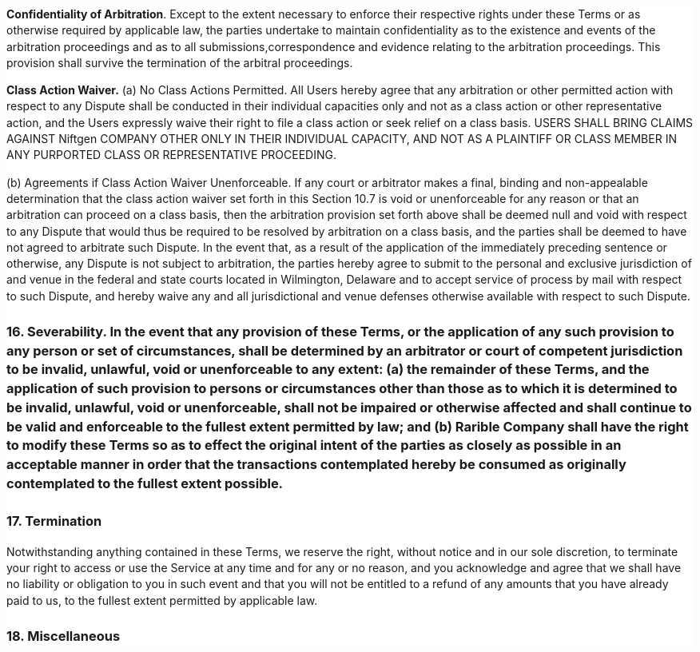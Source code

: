 **Confidentiality of Arbitration**. Except to the extent necessary to enforce their respective rights under these Terms or as otherwise required by applicable law, the parties undertake to maintain confidentiality as to the existence and events of the arbitration proceedings and as to all submissions,correspondence and evidence relating to the arbitration proceedings. This provision shall survive the termination of the arbitral proceedings.

**Class Action Waiver.**
(a) No Class Actions Permitted. All Users hereby agree that any arbitration or other permitted action with respect to any Dispute shall be conducted in their individual capacities only and not as a class action or other representative action, and the Users expressly waive their right to file a class action or seek relief on a class basis. USERS SHALL BRING CLAIMS AGAINST Niftgen COMPANY OTHER ONLY IN THEIR INDIVIDUAL CAPACITY, AND NOT AS A PLAINTIFF OR CLASS MEMBER IN ANY PURPORTED CLASS OR REPRESENTATIVE PROCEEDING.

(b) Agreements if Class Action Waiver Unenforceable. If any court or arbitrator makes a final, binding and non-appealable determination that the class action waiver set forth in this Section 10.7 is void or unenforceable for any reason or that an arbitration can proceed on a class basis, then the arbitration provision set forth above shall be deemed null and void with respect to any Dispute that would thus be required to be resolved by arbitration on a class basis, and the parties shall be deemed to have not agreed to arbitrate such Dispute. In the event that, as a result of the application of the immediately preceding sentence or otherwise, any Dispute is not subject to arbitration, the parties hereby agree to submit to the personal and exclusive jurisdiction of and venue in the federal and state courts located in Wilmington, Delaware and to accept service of process by mail with respect to such Dispute, and hereby waive any and all jurisdictional and venue defenses otherwise available with respect to such Dispute.

### 16. Severability. In the event that any provision of these Terms, or the application of any such provision to any person or set of circumstances, shall be determined by an arbitrator or court of competent jurisdiction to be invalid, unlawful, void or unenforceable to any extent: (a) the remainder of these Terms, and the application of such provision to persons or circumstances other than those as to which it is determined to be invalid, unlawful, void or unenforceable, shall not be impaired or otherwise affected and shall continue to be valid and enforceable to the fullest extent permitted by law; and (b) Rarible Company shall have the right to modify these Terms so as to effect the original intent of the parties as closely as possible in an acceptable manner in order that the transactions contemplated hereby be consumed as originally contemplated to the fullest extent possible.

### 17. Termination

Notwithstanding anything contained in these Terms, we reserve the right, without notice and in our sole discretion, to terminate your right to access or use the Service at any time and for any or no reason, and you acknowledge and agree that we shall have no liability or obligation to you in such event and that you will not be entitled to a refund of any amounts that you have already paid to us, to the fullest extent permitted by applicable law.

### 18. Miscellaneous
